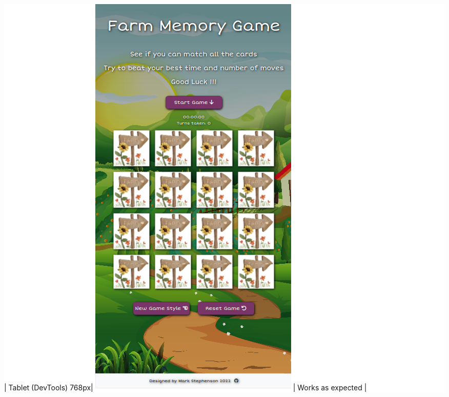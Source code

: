 | Tablet (DevTools) 768px| ![screenshot](docs/responsiveness/tablet/gameTablet.png) | Works as expected |